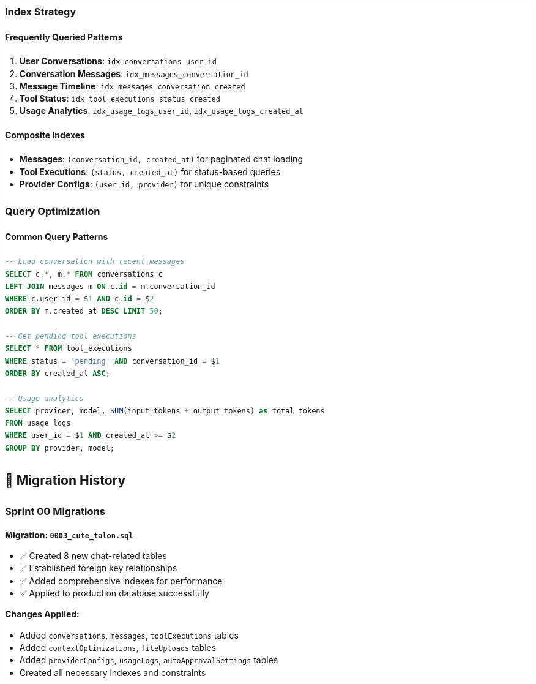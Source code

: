 ### Index Strategy

#### Frequently Queried Patterns
1. **User Conversations**: `idx_conversations_user_id`
2. **Conversation Messages**: `idx_messages_conversation_id`
3. **Message Timeline**: `idx_messages_conversation_created`
4. **Tool Status**: `idx_tool_executions_status_created`
5. **Usage Analytics**: `idx_usage_logs_user_id`, `idx_usage_logs_created_at`

#### Composite Indexes
- **Messages**: `(conversation_id, created_at)` for paginated chat loading
- **Tool Executions**: `(status, created_at)` for status-based queries
- **Provider Configs**: `(user_id, provider)` for unique constraints

### Query Optimization

#### Common Query Patterns
```sql
-- Load conversation with recent messages
SELECT c.*, m.* FROM conversations c
LEFT JOIN messages m ON c.id = m.conversation_id
WHERE c.user_id = $1 AND c.id = $2
ORDER BY m.created_at DESC LIMIT 50;

-- Get pending tool executions
SELECT * FROM tool_executions 
WHERE status = 'pending' AND conversation_id = $1
ORDER BY created_at ASC;

-- Usage analytics
SELECT provider, model, SUM(input_tokens + output_tokens) as total_tokens
FROM usage_logs 
WHERE user_id = $1 AND created_at >= $2
GROUP BY provider, model;
```

## 🔄 Migration History

### Sprint 00 Migrations

**Migration: `0003_cute_talon.sql`**
- ✅ Created 8 new chat-related tables
- ✅ Established foreign key relationships
- ✅ Added comprehensive indexes for performance
- ✅ Applied to production database successfully

**Changes Applied:**
- Added `conversations`, `messages`, `toolExecutions` tables
- Added `contextOptimizations`, `fileUploads` tables  
- Added `providerConfigs`, `usageLogs`, `autoApprovalSettings` tables
- Created all necessary indexes and constraints
